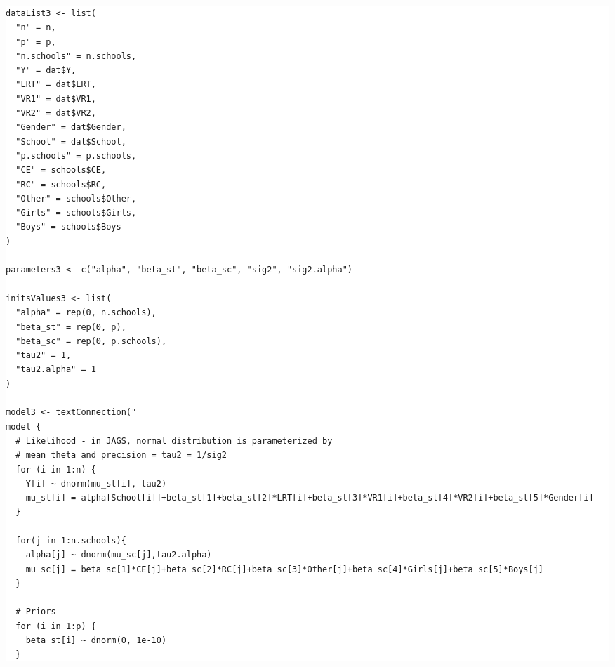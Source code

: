     dataList3 <- list(
      "n" = n,
      "p" = p,
      "n.schools" = n.schools,
      "Y" = dat$Y,
      "LRT" = dat$LRT,
      "VR1" = dat$VR1,
      "VR2" = dat$VR2,
      "Gender" = dat$Gender,
      "School" = dat$School,
      "p.schools" = p.schools,
      "CE" = schools$CE,
      "RC" = schools$RC,
      "Other" = schools$Other,
      "Girls" = schools$Girls,
      "Boys" = schools$Boys
    )
    
    parameters3 <- c("alpha", "beta_st", "beta_sc", "sig2", "sig2.alpha")
    
    initsValues3 <- list(
      "alpha" = rep(0, n.schools),
      "beta_st" = rep(0, p),
      "beta_sc" = rep(0, p.schools),
      "tau2" = 1,
      "tau2.alpha" = 1
    )
    
    model3 <- textConnection("
    model {
      # Likelihood - in JAGS, normal distribution is parameterized by
      # mean theta and precision = tau2 = 1/sig2
      for (i in 1:n) {
      	Y[i] ~ dnorm(mu_st[i], tau2)
        mu_st[i] = alpha[School[i]]+beta_st[1]+beta_st[2]*LRT[i]+beta_st[3]*VR1[i]+beta_st[4]*VR2[i]+beta_st[5]*Gender[i]
      }
    
      for(j in 1:n.schools){
        alpha[j] ~ dnorm(mu_sc[j],tau2.alpha)
        mu_sc[j] = beta_sc[1]*CE[j]+beta_sc[2]*RC[j]+beta_sc[3]*Other[j]+beta_sc[4]*Girls[j]+beta_sc[5]*Boys[j]
      }
    
      # Priors
      for (i in 1:p) {
        beta_st[i] ~ dnorm(0, 1e-10)
      }
    

[^goldstein]: Goldstein, H., Rasbash, J., Yang, M., Woodhouse, G., Pan, H., Nuttall, D., & Thomas, S. (1993). A Multilevel Analysis of School Examination Results. *Oxford Review of Education, 19*(4), 425-433. Retrieved April 7, 2021, from http://www.jstor.org/stable/1050563
[^jags]: JAGS will recognize this automatically. In Bayesian sampling, a Gibbs sampler is usually preferable to the Metropolis-Hastings algorithm, because the latter need to compute the acceptance ratio and is thus slower.
[^school-ranks]: R code for generating the school rankings figure:
[^gcse-covariates]: The R code for generating the boxplots comparing GCSE scores by school denomination and school gender:
[^model3]: R code for specifying Model 3: